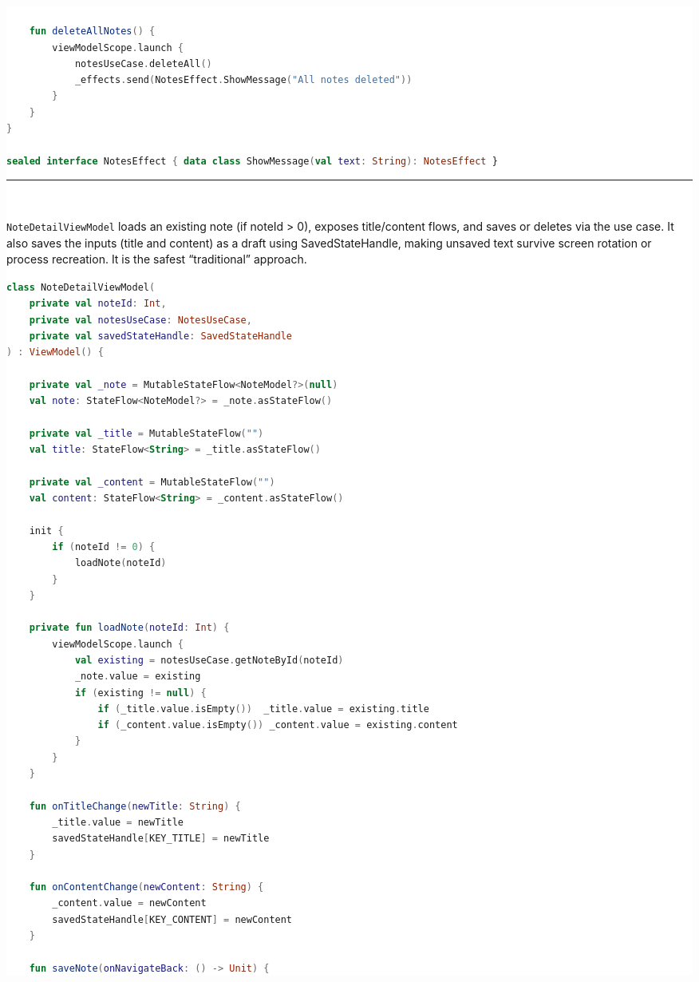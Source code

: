```kotlin

    fun deleteAllNotes() {
        viewModelScope.launch {
            notesUseCase.deleteAll()
            _effects.send(NotesEffect.ShowMessage("All notes deleted"))
        }
    }
}

sealed interface NotesEffect { data class ShowMessage(val text: String): NotesEffect }

```
---
<br>

`NoteDetailViewModel` loads an existing note (if noteId > 0), exposes title/content flows, and saves or deletes via the use case. It also saves the inputs (title and content) as a draft using SavedStateHandle, making unsaved text survive screen rotation or process recreation. It is the safest “traditional” approach.

```kotlin
class NoteDetailViewModel(
    private val noteId: Int,
    private val notesUseCase: NotesUseCase,
    private val savedStateHandle: SavedStateHandle
) : ViewModel() {

    private val _note = MutableStateFlow<NoteModel?>(null)
    val note: StateFlow<NoteModel?> = _note.asStateFlow()

    private val _title = MutableStateFlow("")
    val title: StateFlow<String> = _title.asStateFlow()

    private val _content = MutableStateFlow("")
    val content: StateFlow<String> = _content.asStateFlow()

    init {
        if (noteId != 0) {
            loadNote(noteId)
        }
    }

    private fun loadNote(noteId: Int) {
        viewModelScope.launch {
            val existing = notesUseCase.getNoteById(noteId)
            _note.value = existing
            if (existing != null) {
                if (_title.value.isEmpty())  _title.value = existing.title
                if (_content.value.isEmpty()) _content.value = existing.content
            }
        }
    }

    fun onTitleChange(newTitle: String) {
        _title.value = newTitle
        savedStateHandle[KEY_TITLE] = newTitle
    }

    fun onContentChange(newContent: String) {
        _content.value = newContent
        savedStateHandle[KEY_CONTENT] = newContent
    }

    fun saveNote(onNavigateBack: () -> Unit) {
```